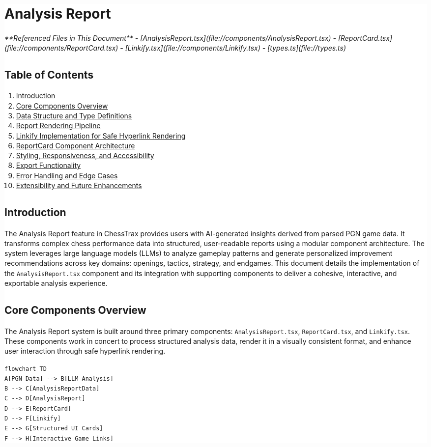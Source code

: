 # Analysis Report

<cite>
**Referenced Files in This Document**   
- [AnalysisReport.tsx](file://components/AnalysisReport.tsx)
- [ReportCard.tsx](file://components/ReportCard.tsx)
- [Linkify.tsx](file://components/Linkify.tsx)
- [types.ts](file://types.ts)
</cite>

## Table of Contents
1. [Introduction](#introduction)
2. [Core Components Overview](#core-components-overview)
3. [Data Structure and Type Definitions](#data-structure-and-type-definitions)
4. [Report Rendering Pipeline](#report-rendering-pipeline)
5. [Linkify Implementation for Safe Hyperlink Rendering](#linkify-implementation-for-safe-hyperlink-rendering)
6. [ReportCard Component Architecture](#reportcard-component-architecture)
7. [Styling, Responsiveness, and Accessibility](#styling-responsiveness-and-accessibility)
8. [Export Functionality](#export-functionality)
9. [Error Handling and Edge Cases](#error-handling-and-edge-cases)
10. [Extensibility and Future Enhancements](#extensibility-and-future-enhancements)

## Introduction

The Analysis Report feature in ChessTrax provides users with AI-generated insights derived from parsed PGN game data. It transforms complex chess performance data into structured, user-readable reports using a modular component architecture. The system leverages large language models (LLMs) to analyze gameplay patterns and generate personalized improvement recommendations across key domains: openings, tactics, strategy, and endgames. This document details the implementation of the `AnalysisReport.tsx` component and its integration with supporting components to deliver a cohesive, interactive, and exportable analysis experience.

## Core Components Overview

The Analysis Report system is built around three primary components: `AnalysisReport.tsx`, `ReportCard.tsx`, and `Linkify.tsx`. These components work in concert to process structured analysis data, render it in a visually consistent format, and enhance user interaction through safe hyperlink rendering.

```mermaid
flowchart TD
A[PGN Data] --> B[LLM Analysis]
B --> C[AnalysisReportData]
C --> D[AnalysisReport]
D --> E[ReportCard]
D --> F[Linkify]
E --> G[Structured UI Cards]
F --> H[Interactive Game Links]
```
